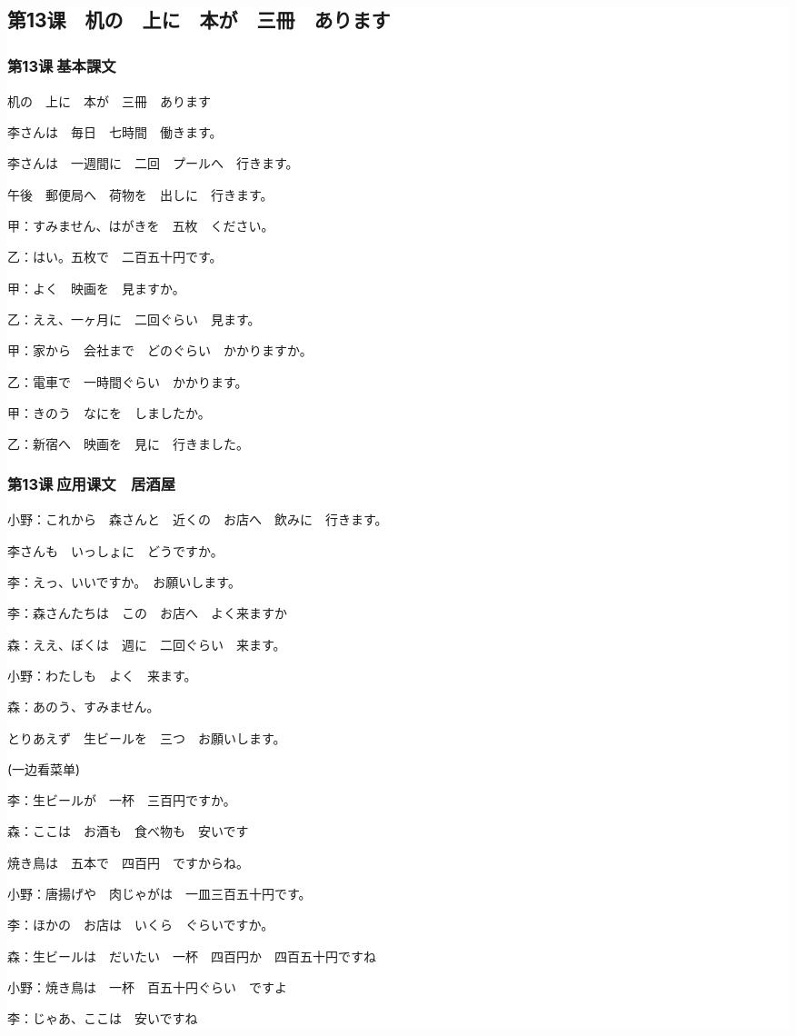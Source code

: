 ## 第13课　机の　上に　本が　三冊　あります [	](新标日课文_20201026014023203)

### 第13课 基本課文 [	](新标日课文_20201026014023204)

机の　上に　本が　三冊　あります

李さんは　毎日　七時間　働きます。

李さんは　一週間に　二回　プールへ　行きます。

午後　郵便局へ　荷物を　出しに　行きます。

甲：すみません、はがきを　五枚　ください。

乙：はい。五枚で　二百五十円です。

甲：よく　映画を　見ますか。

乙：ええ、一ヶ月に　二回ぐらい　見ます。

甲：家から　会社まで　どのぐらい　かかりますか。

乙：電車で　一時間ぐらい　かかります。

甲：きのう　なにを　しましたか。

乙：新宿へ　映画を　見に　行きました。

### 第13课 应用课文　居酒屋 [	](新标日课文_20201026014023206)

小野：これから　森さんと　近くの　お店へ　飲みに　行きます。

李さんも　いっしょに　どうですか。

李：えっ、いいですか。　お願いします。

李：森さんたちは　この　お店へ　よく来ますか

森：ええ、ぼくは　週に　二回ぐらい　来ます。

小野：わたしも　よく　来ます。

森：あのう、すみません。

とりあえず　生ビールを　三つ　お願いします。

(一边看菜单)

李：生ビールが　一杯　三百円ですか。

森：ここは　お酒も　食べ物も　安いです

焼き鳥は　五本で　四百円　ですからね。

小野：唐揚げや　肉じゃがは　一皿三百五十円です。

李：ほかの　お店は　いくら　ぐらいですか。

森：生ビールは　だいたい　一杯　四百円か　四百五十円ですね

小野：焼き鳥は　一杯　百五十円ぐらい　ですよ

李：じゃあ、ここは　安いですね
